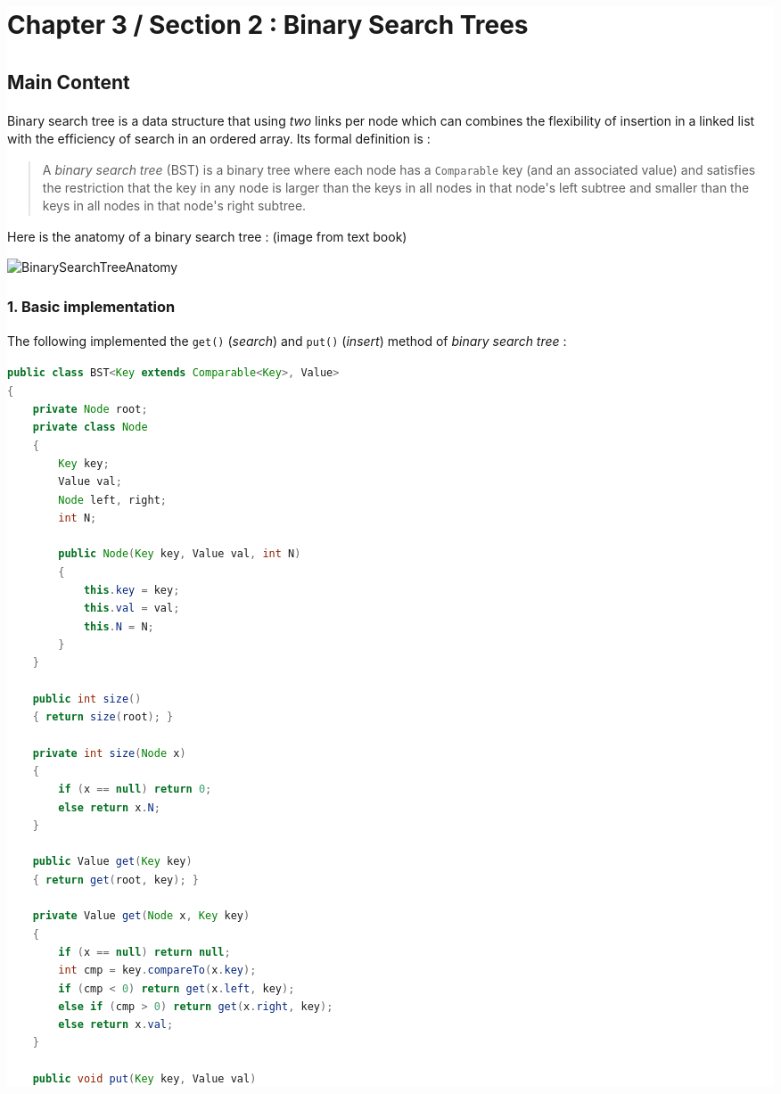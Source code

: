 # Chapter 3 / Section 2 : Binary Search Trees

## Main Content

Binary search tree is a data structure that using *two* links per node which can combines the flexibility of insertion in a linked list with the efficiency of search in an ordered array. Its formal definition is :

> A *binary search tree* (BST) is a binary tree where each node has a `Comparable` key (and an associated value) and satisfies the restriction that the key in any node is larger than the keys in all nodes in that node's left subtree and smaller than the keys in all nodes in that node's right subtree.

Here is the anatomy of a binary search tree : (image from text book)

![BinarySearchTreeAnatomy](../img/BinarySearchTreeAnatomy.png)

### 1. Basic implementation

The following implemented the `get()` (*search*) and `put()` (*insert*) method of *binary search tree* :

```java
public class BST<Key extends Comparable<Key>, Value>
{
    private Node root;
    private class Node
    {
        Key key;
        Value val;
        Node left, right;
        int N;
        
        public Node(Key key, Value val, int N)
        {
            this.key = key;
            this.val = val;
            this.N = N;
        }
    }
    
    public int size()
    { return size(root); }
    
    private int size(Node x)
    {
        if (x == null) return 0;
        else return x.N;
    }
    
    public Value get(Key key)
    { return get(root, key); }
    
    private Value get(Node x, Key key)
    {
        if (x == null) return null;
        int cmp = key.compareTo(x.key);
        if (cmp < 0) return get(x.left, key);
        else if (cmp > 0) return get(x.right, key);
        else return x.val;
    }
    
    public void put(Key key, Value val)
```